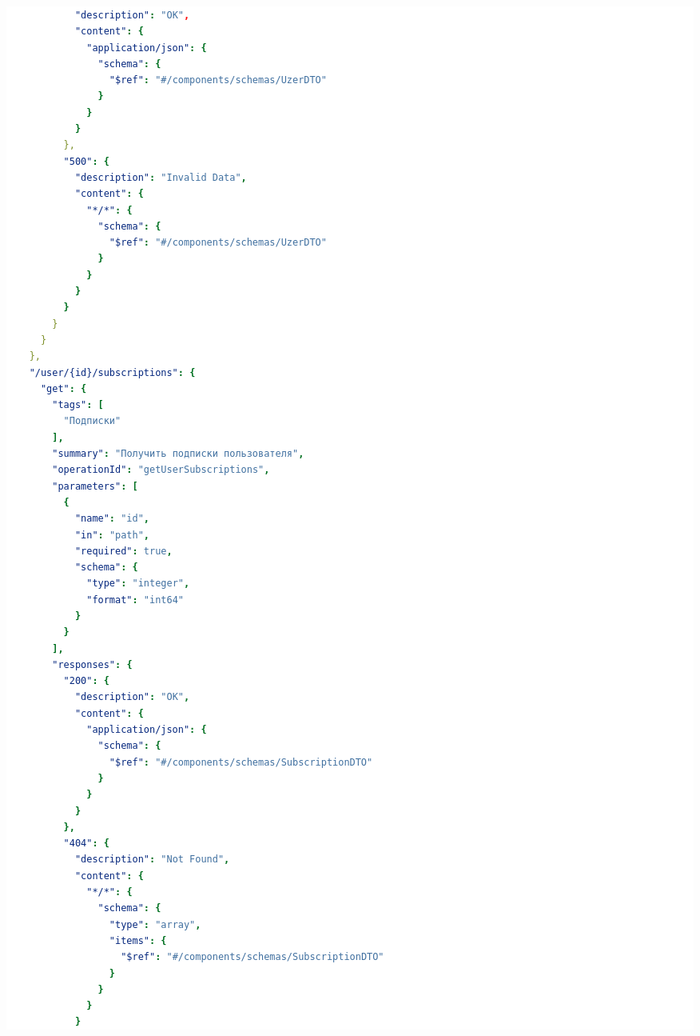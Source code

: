 ```yaml
            "description": "OK",
            "content": {
              "application/json": {
                "schema": {
                  "$ref": "#/components/schemas/UzerDTO"
                }
              }
            }
          },
          "500": {
            "description": "Invalid Data",
            "content": {
              "*/*": {
                "schema": {
                  "$ref": "#/components/schemas/UzerDTO"
                }
              }
            }
          }
        }
      }
    },
    "/user/{id}/subscriptions": {
      "get": {
        "tags": [
          "Подписки"
        ],
        "summary": "Получить подписки пользователя",
        "operationId": "getUserSubscriptions",
        "parameters": [
          {
            "name": "id",
            "in": "path",
            "required": true,
            "schema": {
              "type": "integer",
              "format": "int64"
            }
          }
        ],
        "responses": {
          "200": {
            "description": "OK",
            "content": {
              "application/json": {
                "schema": {
                  "$ref": "#/components/schemas/SubscriptionDTO"
                }
              }
            }
          },
          "404": {
            "description": "Not Found",
            "content": {
              "*/*": {
                "schema": {
                  "type": "array",
                  "items": {
                    "$ref": "#/components/schemas/SubscriptionDTO"
                  }
                }
              }
            }
```